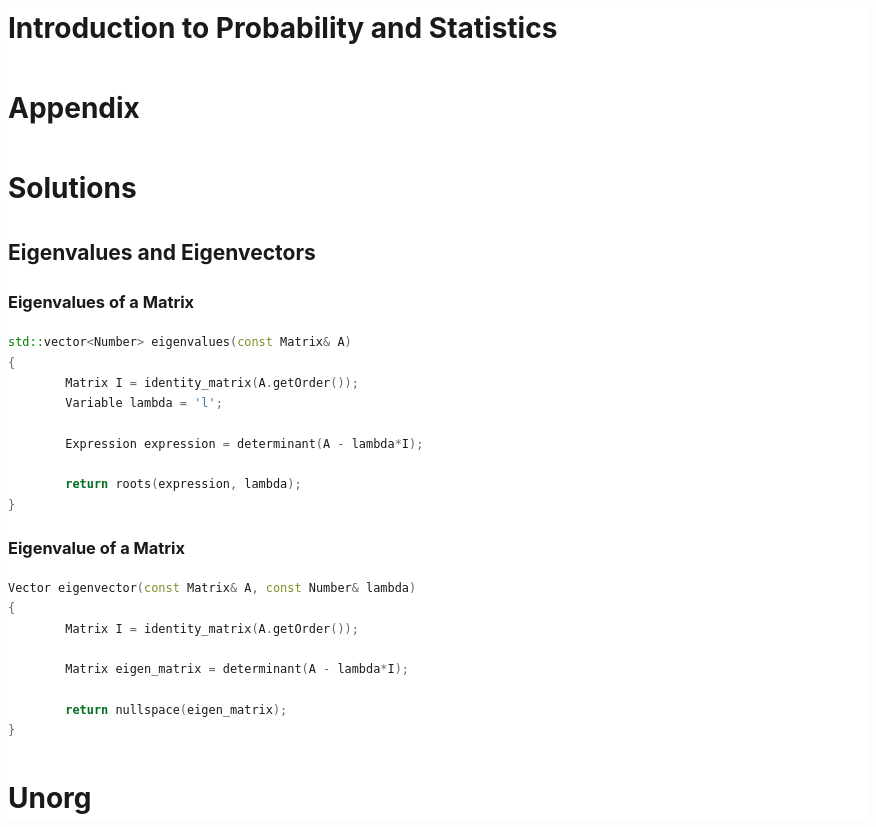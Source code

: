 # Introduction to Probability and Statistics

# Appendix

# Solutions

## Eigenvalues and Eigenvectors

### Eigenvalues of a Matrix

```c++
std::vector<Number> eigenvalues(const Matrix& A)
{
        Matrix I = identity_matrix(A.getOrder());
        Variable lambda = 'l';

        Expression expression = determinant(A - lambda*I);

        return roots(expression, lambda);
}
```

### Eigenvalue of a Matrix

```c++
Vector eigenvector(const Matrix& A, const Number& lambda)
{
        Matrix I = identity_matrix(A.getOrder());

        Matrix eigen_matrix = determinant(A - lambda*I);

        return nullspace(eigen_matrix);
}
```
# Unorg
